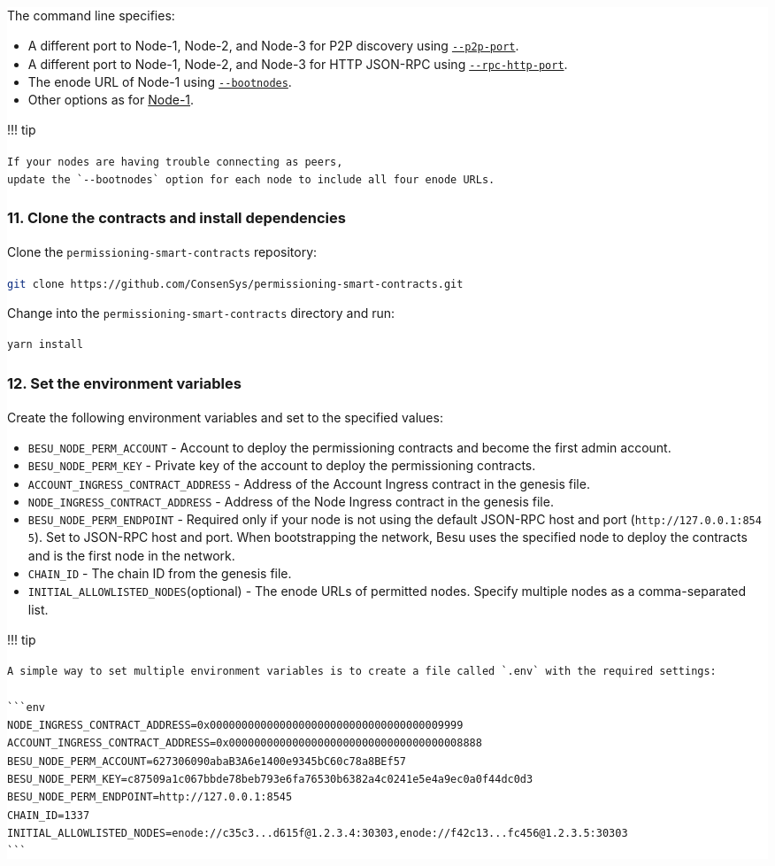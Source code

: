 The command line specifies:

* A different port to Node-1, Node-2, and Node-3 for P2P discovery using [`--p2p-port`](../../../public-networks/reference/cli/options.md#p2p-port).
* A different port to Node-1, Node-2, and Node-3 for HTTP JSON-RPC using [`--rpc-http-port`](../../../public-networks/reference/cli/options.md#rpc-http-port).
* The enode URL of Node-1 using [`--bootnodes`](../../../public-networks/reference/cli/options.md#bootnodes).
* Other options as for [Node-1](#7-start-node-1).

!!! tip

    If your nodes are having trouble connecting as peers,
    update the `--bootnodes` option for each node to include all four enode URLs.

### 11. Clone the contracts and install dependencies

Clone the `permissioning-smart-contracts` repository:

```bash
git clone https://github.com/ConsenSys/permissioning-smart-contracts.git
```

Change into the `permissioning-smart-contracts` directory and run:

```bash
yarn install
```

### 12. Set the environment variables

Create the following environment variables and set to the specified values:

* `BESU_NODE_PERM_ACCOUNT` - Account to deploy the permissioning contracts and become the first
  admin account.
* `BESU_NODE_PERM_KEY` - Private key of the account to deploy the permissioning contracts.
* `ACCOUNT_INGRESS_CONTRACT_ADDRESS` - Address of the Account Ingress contract in the genesis file.
* `NODE_INGRESS_CONTRACT_ADDRESS` - Address of the Node Ingress contract in the genesis file.
* `BESU_NODE_PERM_ENDPOINT` - Required only if your node is not using the default JSON-RPC host and
  port (`http://127.0.0.1:8545`). Set to JSON-RPC host and port. When bootstrapping the network,
  Besu uses the specified node to deploy the contracts and is the first node in the network.
* `CHAIN_ID` - The chain ID from the genesis file.
* `INITIAL_ALLOWLISTED_NODES`(optional) - The enode URLs of permitted nodes. Specify multiple nodes as a comma-separated list.

!!! tip

    A simple way to set multiple environment variables is to create a file called `.env` with the required settings:

    ```env
    NODE_INGRESS_CONTRACT_ADDRESS=0x0000000000000000000000000000000000009999
    ACCOUNT_INGRESS_CONTRACT_ADDRESS=0x0000000000000000000000000000000000008888
    BESU_NODE_PERM_ACCOUNT=627306090abaB3A6e1400e9345bC60c78a8BEf57
    BESU_NODE_PERM_KEY=c87509a1c067bbde78beb793e6fa76530b6382a4c0241e5e4a9ec0a0f44dc0d3
    BESU_NODE_PERM_ENDPOINT=http://127.0.0.1:8545
    CHAIN_ID=1337
    INITIAL_ALLOWLISTED_NODES=enode://c35c3...d615f@1.2.3.4:30303,enode://f42c13...fc456@1.2.3.5:30303
    ```
